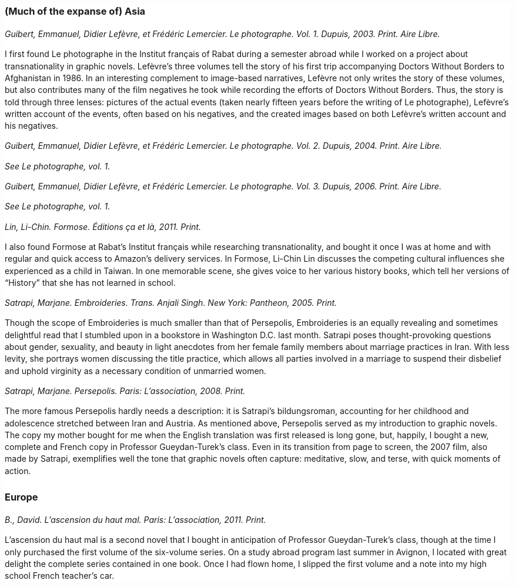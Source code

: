### (Much of the expanse of) Asia 
 
*Guibert, Emmanuel, Didier Lefèvre, et Frédéric Lemercier. Le photographe. Vol. 1. Dupuis, 2003. Print. Aire Libre.* 
 
I first found Le photographe in the Institut français of Rabat during a semester abroad while I worked on a project about transnationality in graphic novels. Lefèvre’s three   volumes tell the story of his first trip accompanying Doctors Without Borders to Afghanistan in 1986. In an interesting complement to image-based narratives, Lefèvre not only writes the story of these volumes, but also contributes many of the film negatives he took while recording the efforts of Doctors Without Borders. Thus, the story is told through three lenses: pictures of the actual events (taken nearly fifteen years before the writing of Le photographe), Lefèvre’s written account of the events, often based on his negatives, and the created images based on both Lefèvre’s written account and his negatives. 
 
*Guibert, Emmanuel, Didier Lefèvre, et Frédéric Lemercier. Le photographe. Vol. 2. Dupuis, 2004. Print. Aire Libre.* 
 
*See Le photographe, vol. 1.* 
 
*Guibert, Emmanuel, Didier Lefèvre, et Frédéric Lemercier. Le photographe. Vol. 3. Dupuis, 2006. Print. Aire Libre.* 
 
*See Le photographe, vol. 1.* 

*Lin, Li-Chin. Formose. Éditions ça et là, 2011. Print.*  
 
I also found Formose at Rabat’s Institut français while researching transnationality, and bought it once I was at home and with regular and quick access to Amazon’s delivery   services. In Formose, Li-Chin Lin discusses the competing cultural influences she experienced as a child in Taiwan. In one memorable scene, she gives voice to her various history books, which tell her versions of “History” that she has not learned in school. 
 
*Satrapi, Marjane. Embroideries. Trans. Anjali Singh. New York: Pantheon, 2005. Print.*  
 
Though the scope of Embroideries is much smaller than that of Persepolis, Embroideries is an equally revealing and sometimes delightful read that I stumbled upon in a bookstore in Washington D.C. last month. Satrapi poses thought-provoking questions about gender, sexuality, and beauty in light anecdotes from her female family members about marriage practices in Iran. With less levity, she portrays women discussing the title practice, which allows all parties involved in a marriage to suspend their disbelief and uphold virginity as a necessary condition of unmarried women.  
 
*Satrapi, Marjane. Persepolis. Paris: L’association, 2008. Print.* 
 
The more famous Persepolis hardly needs a description: it is Satrapi’s bildungsroman, accounting for her childhood and adolescence stretched between Iran and Austria. As mentioned above, Persepolis served as my introduction to graphic novels. The copy my mother bought for me when the English translation was first released is long gone, but, happily, I bought a new, complete and French copy in Professor Gueydan-Turek’s class. Even in its transition from page to screen, the 2007 film, also made by Satrapi, exemplifies well the tone that graphic novels often capture: meditative, slow, and terse, with quick moments of action. 
 
### Europe 
 
*B., David. L’ascension du haut mal. Paris: L’association, 2011. Print.* 
 
L’ascension du haut mal is a second novel that I bought in anticipation of Professor Gueydan-Turek’s class, though at the time I only purchased the first volume of the six-volume series. On a study abroad program last summer in Avignon, I located with great delight the complete series contained in one book. Once I had flown home, I slipped the first volume and a note into my high school French teacher’s car.

